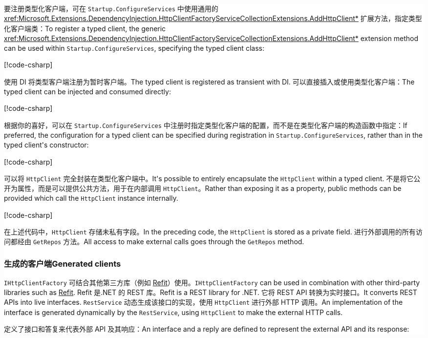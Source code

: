 <span data-ttu-id="84c3e-399">要注册类型化客户端，可在 `Startup.ConfigureServices` 中使用通用的 <xref:Microsoft.Extensions.DependencyInjection.HttpClientFactoryServiceCollectionExtensions.AddHttpClient*> 扩展方法，指定类型化客户端类：</span><span class="sxs-lookup"><span data-stu-id="84c3e-399">To register a typed client, the generic <xref:Microsoft.Extensions.DependencyInjection.HttpClientFactoryServiceCollectionExtensions.AddHttpClient*> extension method can be used within `Startup.ConfigureServices`, specifying the typed client class:</span></span>

[!code-csharp[](http-requests/samples/2.x/HttpClientFactorySample/Startup.cs?name=snippet3)]

<span data-ttu-id="84c3e-400">使用 DI 将类型客户端注册为暂时客户端。</span><span class="sxs-lookup"><span data-stu-id="84c3e-400">The typed client is registered as transient with DI.</span></span> <span data-ttu-id="84c3e-401">可以直接插入或使用类型化客户端：</span><span class="sxs-lookup"><span data-stu-id="84c3e-401">The typed client can be injected and consumed directly:</span></span>

[!code-csharp[](http-requests/samples/2.x/HttpClientFactorySample/Pages/TypedClient.cshtml.cs?name=snippet1&highlight=11-14,20)]

<span data-ttu-id="84c3e-402">根据你的喜好，可以在 `Startup.ConfigureServices` 中注册时指定类型化客户端的配置，而不是在类型化客户端的构造函数中指定：</span><span class="sxs-lookup"><span data-stu-id="84c3e-402">If preferred, the configuration for a typed client can be specified during registration in `Startup.ConfigureServices`, rather than in the typed client's constructor:</span></span>

[!code-csharp[](http-requests/samples/2.x/HttpClientFactorySample/Startup.cs?name=snippet4)]

<span data-ttu-id="84c3e-403">可以将 `HttpClient` 完全封装在类型化客户端中。</span><span class="sxs-lookup"><span data-stu-id="84c3e-403">It's possible to entirely encapsulate the `HttpClient` within a typed client.</span></span> <span data-ttu-id="84c3e-404">不是将它公开为属性，而是可以提供公共方法，用于在内部调用 `HttpClient`。</span><span class="sxs-lookup"><span data-stu-id="84c3e-404">Rather than exposing it as a property, public methods can be provided which call the `HttpClient` instance internally.</span></span>

[!code-csharp[](http-requests/samples/2.x/HttpClientFactorySample/GitHub/RepoService.cs?name=snippet1&highlight=4)]

<span data-ttu-id="84c3e-405">在上述代码中，`HttpClient` 存储未私有字段。</span><span class="sxs-lookup"><span data-stu-id="84c3e-405">In the preceding code, the `HttpClient` is stored as a private field.</span></span> <span data-ttu-id="84c3e-406">进行外部调用的所有访问都经由 `GetRepos` 方法。</span><span class="sxs-lookup"><span data-stu-id="84c3e-406">All access to make external calls goes through the `GetRepos` method.</span></span>

### <a name="generated-clients"></a><span data-ttu-id="84c3e-407">生成的客户端</span><span class="sxs-lookup"><span data-stu-id="84c3e-407">Generated clients</span></span>

<span data-ttu-id="84c3e-408">`IHttpClientFactory` 可结合其他第三方库（例如 [Refit](https://github.com/paulcbetts/refit)）使用。</span><span class="sxs-lookup"><span data-stu-id="84c3e-408">`IHttpClientFactory` can be used in combination with other third-party libraries such as [Refit](https://github.com/paulcbetts/refit).</span></span> <span data-ttu-id="84c3e-409">Refit 是.NET 的 REST 库。</span><span class="sxs-lookup"><span data-stu-id="84c3e-409">Refit is a REST library for .NET.</span></span> <span data-ttu-id="84c3e-410">它将 REST API 转换为实时接口。</span><span class="sxs-lookup"><span data-stu-id="84c3e-410">It converts REST APIs into live interfaces.</span></span> <span data-ttu-id="84c3e-411">`RestService` 动态生成该接口的实现，使用 `HttpClient` 进行外部 HTTP 调用。</span><span class="sxs-lookup"><span data-stu-id="84c3e-411">An implementation of the interface is generated dynamically by the `RestService`, using `HttpClient` to make the external HTTP calls.</span></span>

<span data-ttu-id="84c3e-412">定义了接口和答复来代表外部 API 及其响应：</span><span class="sxs-lookup"><span data-stu-id="84c3e-412">An interface and a reply are defined to represent the external API and its response:</span></span>
